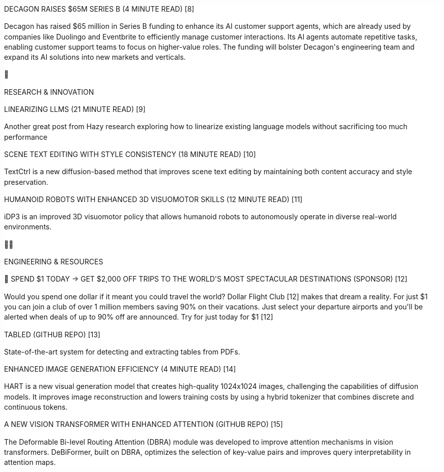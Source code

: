  DECAGON RAISES $65M SERIES B (4 MINUTE READ) [8] 

 Decagon has raised $65 million in Series B funding to enhance its AI
customer support agents, which are already used by companies like
Duolingo and Eventbrite to efficiently manage customer interactions.
Its AI agents automate repetitive tasks, enabling customer support
teams to focus on higher-value roles. The funding will bolster
Decagon's engineering team and expand its AI solutions into new
markets and verticals. 

🧠 

RESEARCH & INNOVATION

 LINEARIZING LLMS (21 MINUTE READ) [9] 

 Another great post from Hazy research exploring how to linearize
existing language models without sacrificing too much performance 

 SCENE TEXT EDITING WITH STYLE CONSISTENCY (18 MINUTE READ) [10] 

 TextCtrl is a new diffusion-based method that improves scene text
editing by maintaining both content accuracy and style preservation. 

 HUMANOID ROBOTS WITH ENHANCED 3D VISUOMOTOR SKILLS (12 MINUTE READ)
[11] 

 iDP3 is an improved 3D visuomotor policy that allows humanoid robots
to autonomously operate in diverse real-world environments. 

🧑‍💻 

ENGINEERING & RESOURCES

 💸 SPEND $1 TODAY → GET $2,000 OFF TRIPS TO THE WORLD'S MOST
SPECTACULAR DESTINATIONS (SPONSOR) [12] 

 Would you spend one dollar if it meant you could travel the world?
Dollar Flight Club [12] makes that dream a reality. For just $1 you
can join a club of over 1 million members saving 90% on their
vacations. Just select your departure airports and you'll be alerted
when deals of up to 90% off are announced. Try for just today for $1
[12] 

 TABLED (GITHUB REPO) [13] 

 State-of-the-art system for detecting and extracting tables from
PDFs. 

 ENHANCED IMAGE GENERATION EFFICIENCY (4 MINUTE READ) [14] 

 HART is a new visual generation model that creates high-quality
1024x1024 images, challenging the capabilities of diffusion models. It
improves image reconstruction and lowers training costs by using a
hybrid tokenizer that combines discrete and continuous tokens. 

 A NEW VISION TRANSFORMER WITH ENHANCED ATTENTION (GITHUB REPO) [15] 

 The Deformable Bi-level Routing Attention (DBRA) module was developed
to improve attention mechanisms in vision transformers. DeBiFormer,
built on DBRA, optimizes the selection of key-value pairs and improves
query interpretability in attention maps. 
